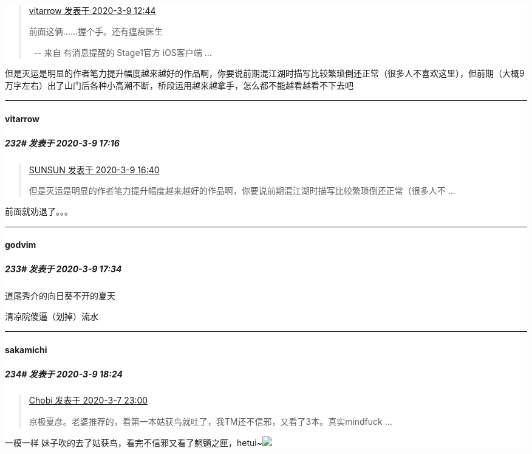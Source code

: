 

<blockquote><a href="httphttps://bbs.saraba1st.com/2b/forum.php?mod=redirect&amp;goto=findpost&amp;pid=46668336&amp;ptid=1917657" target="_blank">vitarrow 发表于 2020-3-9 12:44</a>

前面这俩……握个手。还有瘟疫医生


  -- 来自 有消息提醒的 Stage1官方 iOS客户端 ...</blockquote>
但是灭运是明显的作者笔力提升幅度越来越好的作品啊，你要说前期混江湖时描写比较繁琐倒还正常（很多人不喜欢这里），但前期（大概9万字左右）出了山门后各种小高潮不断，桥段运用越来越拿手，怎么都不能越看越看不下去吧







-----

####  vitarrow  
##### 232#       发表于 2020-3-9 17:16



<blockquote><a href="httphttps://bbs.saraba1st.com/2b/forum.php?mod=redirect&amp;goto=findpost&amp;pid=46670770&amp;ptid=1917657" target="_blank">SUNSUN 发表于 2020-3-9 16:40</a>

但是灭运是明显的作者笔力提升幅度越来越好的作品啊，你要说前期混江湖时描写比较繁琐倒还正常（很多人不 ...</blockquote>
前面就劝退了。。。







-----

####  godvim  
##### 233#       发表于 2020-3-9 17:34




道尾秀介的向日葵不开的夏天


清凉院傻逼（划掉）流水








-----

####  sakamichi  
##### 234#       发表于 2020-3-9 18:24



<blockquote><a href="httphttps://bbs.saraba1st.com/2b/forum.php?mod=redirect&amp;goto=findpost&amp;pid=46651776&amp;ptid=1917657" target="_blank">Chobi 发表于 2020-3-7 23:00</a>

京极夏彦。老婆推荐的，看第一本姑获鸟就吐了，我TM还不信邪，又看了3本。真实mindfuck ...</blockquote>
一模一样 妹子吹的去了姑获鸟，看完不信邪又看了魍魉之匣，hetui~<img src="https://static.saraba1st.com/image/smiley/face2017/068.png" referrerpolicy="no-referrer">
